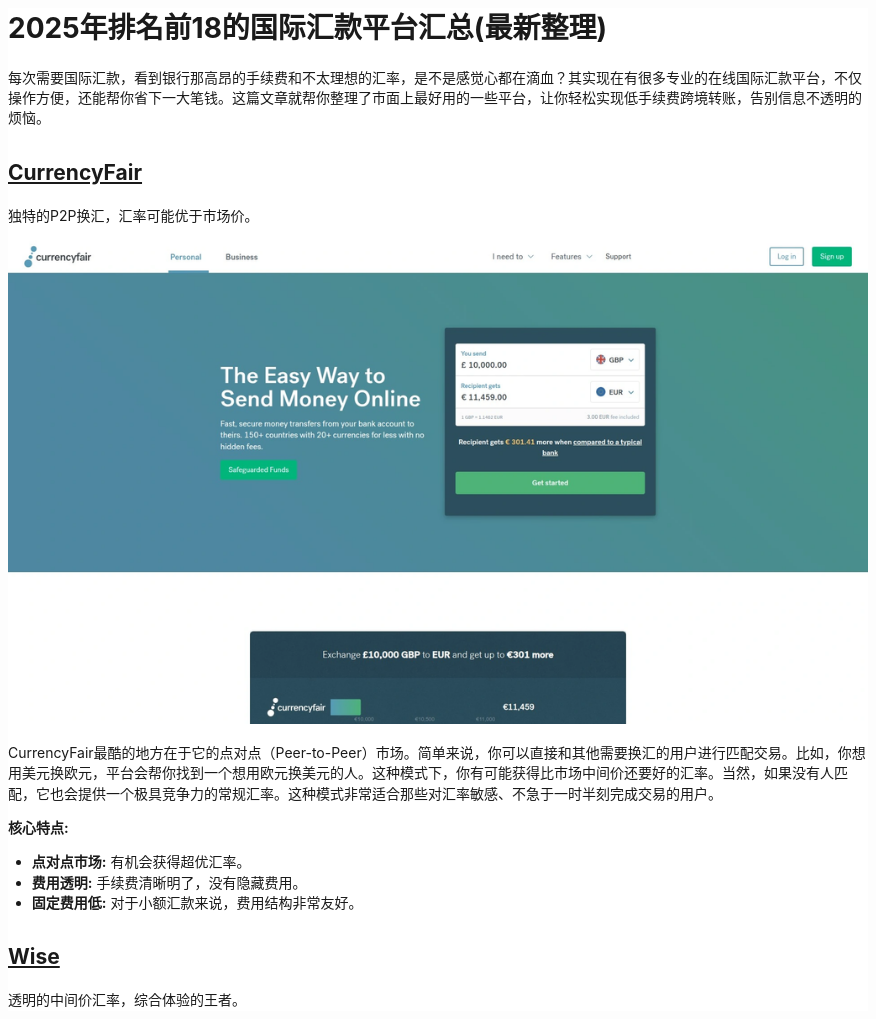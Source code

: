 # 2025年排名前18的国际汇款平台汇总(最新整理)

每次需要国际汇款，看到银行那高昂的手续费和不太理想的汇率，是不是感觉心都在滴血？其实现在有很多专业的在线国际汇款平台，不仅操作方便，还能帮你省下一大笔钱。这篇文章就帮你整理了市面上最好用的一些平台，让你轻松实现低手续费跨境转账，告别信息不透明的烦恼。

## **[CurrencyFair](https://currencyfair.com)**

独特的P2P换汇，汇率可能优于市场价。

![CurrencyFair Screenshot](image/currencyfair.webp)


CurrencyFair最酷的地方在于它的点对点（Peer-to-Peer）市场。简单来说，你可以直接和其他需要换汇的用户进行匹配交易。比如，你想用美元换欧元，平台会帮你找到一个想用欧元换美元的人。这种模式下，你有可能获得比市场中间价还要好的汇率。当然，如果没有人匹配，它也会提供一个极具竞争力的常规汇率。这种模式非常适合那些对汇率敏感、不急于一时半刻完成交易的用户。

**核心特点:**
* **点对点市场:** 有机会获得超优汇率。
* **费用透明:** 手续费清晰明了，没有隐藏费用。
* **固定费用低:** 对于小额汇款来说，费用结构非常友好。

## **[Wise](https://www.wise.com/)**

透明的中间价汇率，综合体验的王者。
